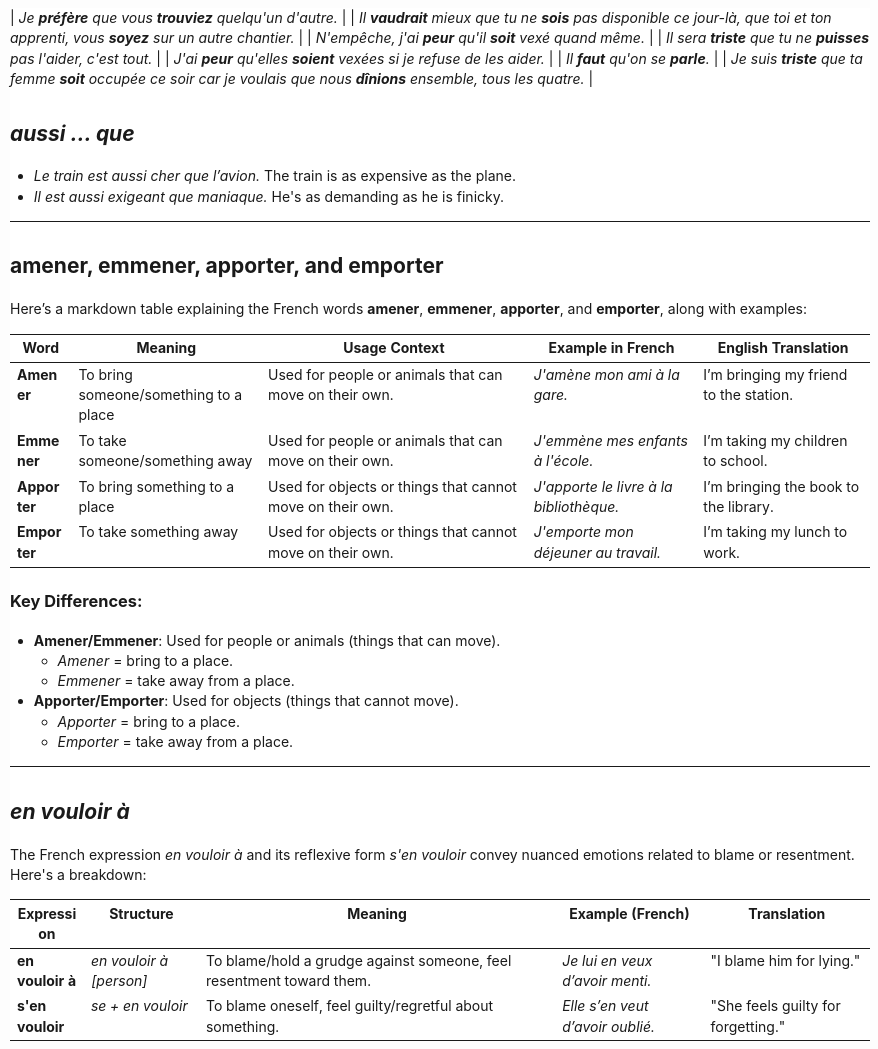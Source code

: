 | *Je **préfère** que vous **trouviez** quelqu'un d'autre.* |
| *Il **vaudrait** mieux que tu ne **sois** pas disponible ce jour-là, que toi et ton apprenti, vous **soyez** sur un autre chantier.* |
| *N'empêche, j'ai **peur** qu'il **soit** vexé quand même.* |
| *Il sera **triste** que tu ne **puisses** pas l'aider, c'est tout.* |
| *J'ai **peur** qu'elles **soient** vexées si je refuse de les aider.* |
| *Il **faut** qu'on se **parle**.* |
| *Je suis **triste** que ta femme **soit** occupée ce soir car je voulais que nous **dînions** ensemble, tous les quatre.* |



## *aussi ... que*

- *Le train est aussi cher que l’avion.* The train is as expensive as the plane.
- *Il est aussi exigeant que maniaque.* He's as demanding as he is finicky.

---

## **amener**, **emmener**, **apporter**, and **emporter**

Here’s a markdown table explaining the French words **amener**, **emmener**, **apporter**, and **emporter**, along with examples:

| Word      | Meaning                              | Usage Context                     | Example in French                     | English Translation                  |
|-----------|--------------------------------------|-----------------------------------|---------------------------------------|--------------------------------------|
| **Amener** | To bring someone/something to a place | Used for people or animals that can move on their own. | *J'amène mon ami à la gare.*          | I’m bringing my friend to the station. |
| **Emmener** | To take someone/something away       | Used for people or animals that can move on their own. | *J'emmène mes enfants à l'école.*     | I’m taking my children to school.     |
| **Apporter** | To bring something to a place        | Used for objects or things that cannot move on their own. | *J'apporte le livre à la bibliothèque.* | I’m bringing the book to the library. |
| **Emporter** | To take something away               | Used for objects or things that cannot move on their own. | *J'emporte mon déjeuner au travail.*  | I’m taking my lunch to work.          |

### Key Differences:
- **Amener/Emmener**: Used for people or animals (things that can move).
  - *Amener* = bring to a place.
  - *Emmener* = take away from a place.
- **Apporter/Emporter**: Used for objects (things that cannot move).
  - *Apporter* = bring to a place.
  - *Emporter* = take away from a place.

--- 

## *en vouloir à*

The French expression *en vouloir à* and its reflexive form *s'en vouloir* convey nuanced emotions related to blame or resentment. Here's a breakdown:

| **Expression**       | **Structure**          | **Meaning**                                                                 | **Example** (French)                   | **Translation**                                 |
|-----------------------|-------------------------|-----------------------------------------------------------------------------|-----------------------------------------|-------------------------------------------------|
| **en vouloir à**      | *en vouloir à [person]* | To blame/hold a grudge against someone, feel resentment toward them.       | *Je lui en veux d’avoir menti.*        | "I blame him for lying."                        |
| **s'en vouloir**      | *se + en vouloir*       | To blame oneself, feel guilty/regretful about something.                   | *Elle s’en veut d’avoir oublié.*       | "She feels guilty for forgetting."              |
